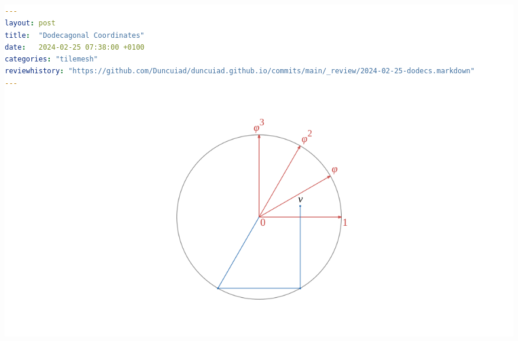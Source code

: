 ```yaml
---
layout: post
title:  "Dodecagonal Coordinates"
date:   2024-02-25 07:38:00 +0100
categories: "tilemesh"
reviewhistory: "https://github.com/Duncuiad/duncuiad.github.io/commits/main/_review/2024-02-25-dodecs.markdown"
---
```


<p align="center">
  <img src="/Pictures/Post_2/N_from_P.svg" height=400px alt="Ni from Phi"/>
</p>
